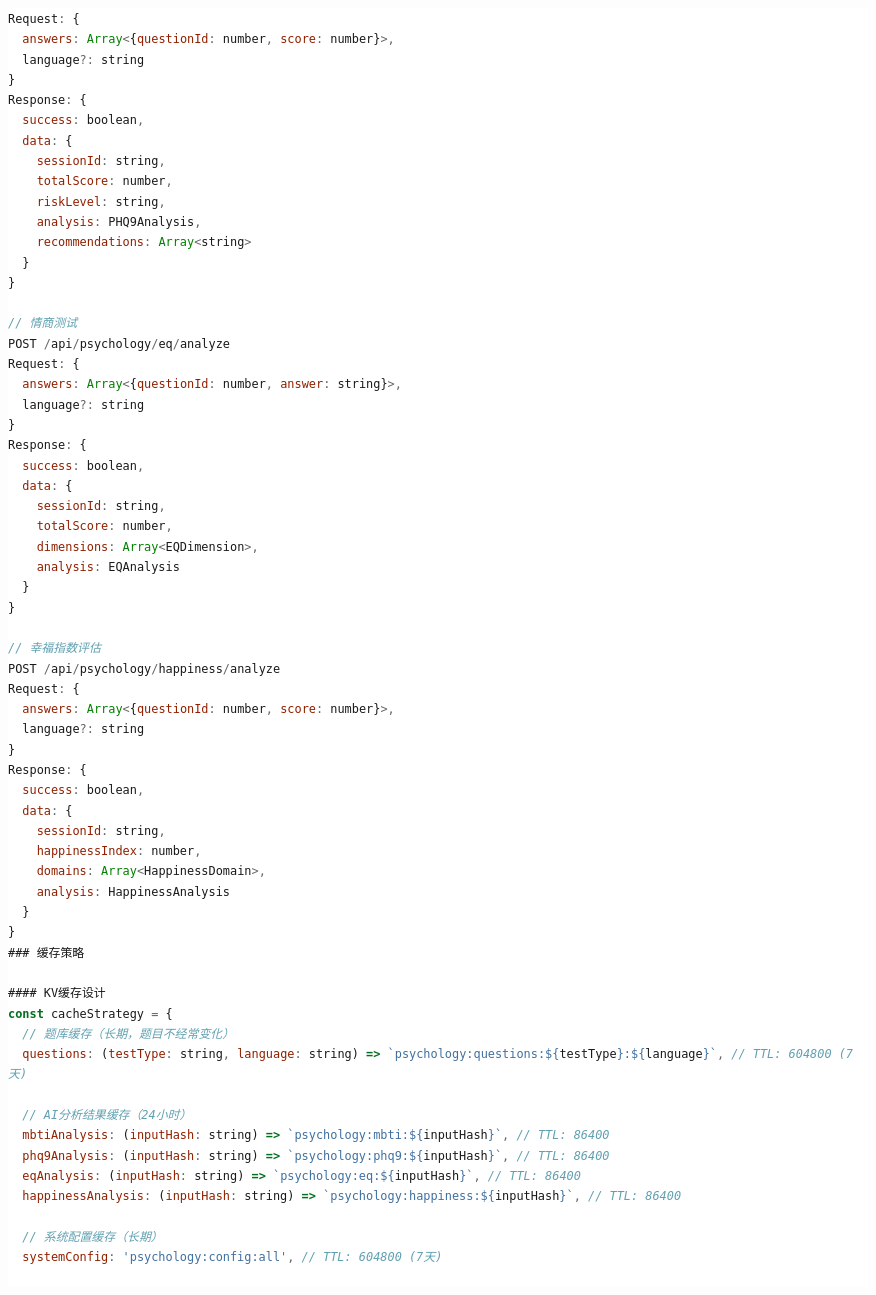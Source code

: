 ```javascript
Request: {
  answers: Array<{questionId: number, score: number}>,
  language?: string
}
Response: {
  success: boolean,
  data: {
    sessionId: string,
    totalScore: number,
    riskLevel: string,
    analysis: PHQ9Analysis,
    recommendations: Array<string>
  }
}

// 情商测试
POST /api/psychology/eq/analyze
Request: {
  answers: Array<{questionId: number, answer: string}>,
  language?: string
}
Response: {
  success: boolean,
  data: {
    sessionId: string,
    totalScore: number,
    dimensions: Array<EQDimension>,
    analysis: EQAnalysis
  }
}

// 幸福指数评估
POST /api/psychology/happiness/analyze
Request: {
  answers: Array<{questionId: number, score: number}>,
  language?: string
}
Response: {
  success: boolean,
  data: {
    sessionId: string,
    happinessIndex: number,
    domains: Array<HappinessDomain>,
    analysis: HappinessAnalysis
  }
}
### 缓存策略

#### KV缓存设计
const cacheStrategy = {
  // 题库缓存（长期，题目不经常变化）
  questions: (testType: string, language: string) => `psychology:questions:${testType}:${language}`, // TTL: 604800 (7天)
  
  // AI分析结果缓存（24小时）
  mbtiAnalysis: (inputHash: string) => `psychology:mbti:${inputHash}`, // TTL: 86400
  phq9Analysis: (inputHash: string) => `psychology:phq9:${inputHash}`, // TTL: 86400
  eqAnalysis: (inputHash: string) => `psychology:eq:${inputHash}`, // TTL: 86400
  happinessAnalysis: (inputHash: string) => `psychology:happiness:${inputHash}`, // TTL: 86400
  
  // 系统配置缓存（长期）
  systemConfig: 'psychology:config:all', // TTL: 604800 (7天)
  
```